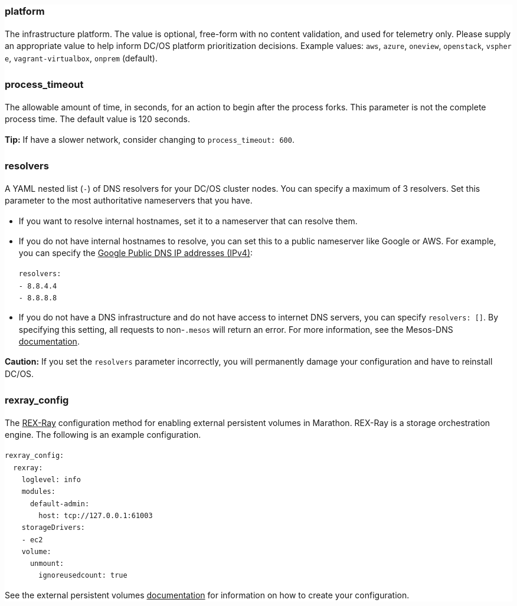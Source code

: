### platform
The infrastructure platform. The value is optional, free-form with no content validation, and used for telemetry only. Please supply an appropriate value to help inform DC/OS platform prioritization decisions. Example values: `aws`, `azure`, `oneview`, `openstack`, `vsphere`, `vagrant-virtualbox`, `onprem` (default).

### process_timeout
The allowable amount of time, in seconds, for an action to begin after the process forks. This parameter is not the complete process time. The default value is 120 seconds.

**Tip:** If have a slower network, consider changing to `process_timeout: 600`.

### resolvers
A YAML nested list (`-`) of DNS resolvers for your DC/OS cluster nodes. You can specify a maximum of 3 resolvers. Set this parameter to the most authoritative nameservers that you have.

-  If you want to resolve internal hostnames, set it to a nameserver that can resolve them.
-  If you do not have internal hostnames to resolve, you can set this to a public nameserver like Google or AWS. For example, you can specify the [Google Public DNS IP addresses (IPv4)](https://developers.google.com/speed/public-dns/docs/using):

    ```bash
    resolvers:
    - 8.8.4.4
    - 8.8.8.8
    ```
-  If you do not have a DNS infrastructure and do not have access to internet DNS servers, you can specify `resolvers: []`. By specifying this setting, all requests to non-`.mesos` will return an error. For more information, see the Mesos-DNS [documentation](/mesosphere/dcos/1.9/networking/mesos-dns/).

**Caution:** If you set the `resolvers` parameter incorrectly, you will permanently damage your configuration and have to reinstall DC/OS.

### rexray_config
The <a href="https://rexray.readthedocs.org/en/v0.3.2/user-guide/config/" target="_blank">REX-Ray</a> configuration method for enabling external persistent volumes in Marathon. REX-Ray is a storage orchestration engine. The following is an example configuration.

    rexray_config:
      rexray:
        loglevel: info
        modules:
          default-admin:
            host: tcp://127.0.0.1:61003
        storageDrivers:
        - ec2
        volume:
          unmount:
            ignoreusedcount: true

See the external persistent volumes [documentation](/mesosphere/dcos/1.9/storage/external-storage/) for information on how to create your configuration.
